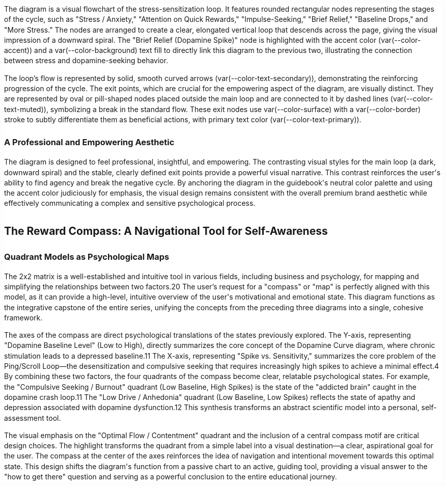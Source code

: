 The diagram is a visual flowchart of the stress-sensitization loop. It features rounded rectangular nodes representing the stages of the cycle, such as "Stress / Anxiety," "Attention on Quick Rewards," "Impulse-Seeking," "Brief Relief," "Baseline Drops," and "More Stress." The nodes are arranged to create a clear, elongated vertical loop that descends across the page, giving the visual impression of a downward spiral. The "Brief Relief (Dopamine Spike)" node is highlighted with the accent color (var(--color-accent)) and a var(--color-background) text fill to directly link this diagram to the previous two, illustrating the connection between stress and dopamine-seeking behavior.

The loop’s flow is represented by solid, smooth curved arrows (var(--color-text-secondary)), demonstrating the reinforcing progression of the cycle. The exit points, which are crucial for the empowering aspect of the diagram, are visually distinct. They are represented by oval or pill-shaped nodes placed outside the main loop and are connected to it by dashed lines (var(--color-text-muted)), symbolizing a break in the standard flow. These exit nodes use var(--color-surface) with a var(--color-border) stroke to subtly differentiate them as beneficial actions, with primary text color (var(--color-text-primary)).

### **A Professional and Empowering Aesthetic**

The diagram is designed to feel professional, insightful, and empowering. The contrasting visual styles for the main loop (a dark, downward spiral) and the stable, clearly defined exit points provide a powerful visual narrative. This contrast reinforces the user's ability to find agency and break the negative cycle. By anchoring the diagram in the guidebook's neutral color palette and using the accent color judiciously for emphasis, the visual design remains consistent with the overall premium brand aesthetic while effectively communicating a complex and sensitive psychological process.

## **The Reward Compass: A Navigational Tool for Self-Awareness**

### **Quadrant Models as Psychological Maps**

The 2x2 matrix is a well-established and intuitive tool in various fields, including business and psychology, for mapping and simplifying the relationships between two factors.20 The user’s request for a "compass" or "map" is perfectly aligned with this model, as it can provide a high-level, intuitive overview of the user's motivational and emotional state. This diagram functions as the integrative capstone of the entire series, unifying the concepts from the preceding three diagrams into a single, cohesive framework.

The axes of the compass are direct psychological translations of the states previously explored. The Y-axis, representing "Dopamine Baseline Level" (Low to High), directly summarizes the core concept of the Dopamine Curve diagram, where chronic stimulation leads to a depressed baseline.11 The X-axis, representing "Spike vs. Sensitivity," summarizes the core problem of the Ping/Scroll Loop—the desensitization and compulsive seeking that requires increasingly high spikes to achieve a minimal effect.4 By combining these two factors, the four quadrants of the compass become clear, relatable psychological states. For example, the "Compulsive Seeking / Burnout" quadrant (Low Baseline, High Spikes) is the state of the "addicted brain" caught in the dopamine crash loop.11 The "Low Drive / Anhedonia" quadrant (Low Baseline, Low Spikes) reflects the state of apathy and depression associated with dopamine dysfunction.12 This synthesis transforms an abstract scientific model into a personal, self-assessment tool.

The visual emphasis on the "Optimal Flow / Contentment" quadrant and the inclusion of a central compass motif are critical design choices. The highlight transforms the quadrant from a simple label into a visual destination—a clear, aspirational goal for the user. The compass at the center of the axes reinforces the idea of navigation and intentional movement towards this optimal state. This design shifts the diagram's function from a passive chart to an active, guiding tool, providing a visual answer to the "how to get there" question and serving as a powerful conclusion to the entire educational journey.
